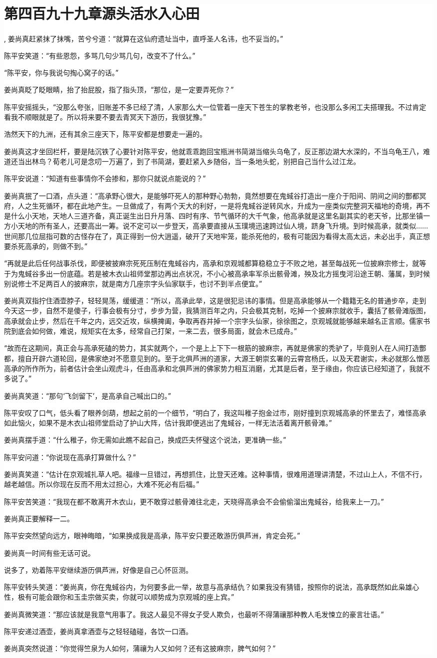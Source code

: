 # 第四百九十九章源头活水入心田
,  姜尚真赶紧抹了抹嘴，苦兮兮道：“就算在这仙府遗址当中，直呼圣人名讳，也不妥当的。”

   陈平安笑道：“有些恩怨，多骂几句少骂几句，改变不了什么。”

   “陈平安，你与我说句掏心窝子的话。”

   姜尚真眨了眨眼睛，抬了抬屁股，指了指头顶，“那位，是一定要弄死你？”

   陈平安摇摇头，“没那么夸张，旧账差不多已经了清，人家那么大一位管着一座天下苍生的掌教老爷，也没那么多闲工夫搭理我。不过肯定看我不顺眼就是了。所以将来要不要去青冥天下游历，我很犹豫。”

   浩然天下的九洲，还有其余三座天下，陈平安都是想要走一遍的。

   姜尚真这才坐回栏杆，要是陆沉铁了心要针对陈平安，他就乖乖跑回宝瓶洲书简湖当缩头乌龟了，反正那边湖大水深的，不当乌龟王八，难道还当出林鸟？荀老儿可是念叨一万遍了，到了书简湖，要赶紧入乡随俗，当一条地头蛇，别把自己当什么过江龙。

   陈平安说道：“知道有些事情你不会掺和，那你只就说点能说的？”

   姜尚真抿了一口酒，点头道：“高承野心很大，是能够吓死人的那种野心勃勃，竟然想要在鬼蜮谷打造出一座介于阳间、阴间之间的酆都冥府，人之生死循环，都在此地产生。一旦做成了，有两个天大的利好，一是将鬼蜮谷逆转风水，升成为一座类似完整洞天福地的奇境，再不是什么小天地，天地人三道齐备，真正诞生出日升月落、四时有序、节气循环的大千气象，他高承就是这里名副其实的老天爷，比那坐镇一方小天地的所有圣人，还要高出一筹。说不定可以一步登天，高承要直接从玉璞境迅速跨过仙人境，跻身飞升境。到时候高承，就类似……世间那几位屈指可数的古怪存在了，真正得到一份大逍遥，破开了天地牢笼，能杀死他的，极有可能因为看得太高太远，未必出手，真正想要杀死高承的，则做不到。”

   “再就是此后任何战事杀伐，即便被披麻宗死死压制在鬼蜮谷内，高承和京观城都算稳稳立于不败之地，甚至每战死一位披麻宗修士，就等于为鬼蜮谷多出一份底蕴。若是被木衣山祖师堂那边再出点状况，不小心被高承率军杀出骸骨滩，殃及北方摇曳河沿途王朝、藩属，到时候别说修士不足两百人的披麻宗，就是南方几座宗字头仙家联手，也讨不到半点便宜。”

   姜尚真双指拧住酒壶脖子，轻轻晃荡，缓缓道：“所以，高承此举，这是很犯忌讳的事情。但是高承能够从一个籍籍无名的普通步卒，走到今天这一步，自然不是傻子，行事会极有分寸，步步为营，我猜测百年之内，只会极其克制，吃掉一个披麻宗就收手，囊括了骸骨滩版图，高承就会止步，然后在千年之内，远交近攻，纵横捭阖，争取再吞并掉一个宗字头仙家，徐徐图之，京观城就能够越来越名正言顺。儒家书院到底会如何做，难说，规矩实在太多，经常自己打架，一来二去，很多局面，就会木已成舟。”

   “故而在这期间，真正会与高承死磕的势力，其实就两个，一个是上上下下一根筋的披麻宗，再就是佛家的秃驴了，毕竟别人在人间打造酆都，擅自开辟六道轮回，是佛家绝对不愿意见到的。至于北俱芦洲的道家，大源王朝崇玄署的云霄宫杨氏，以及天君谢实，未必就那么憎恶高承的所作所为，前者估计会坐山观虎斗，任由高承和北俱芦洲的佛家势力相互消磨，尤其是后者，至于缘由，你应该已经知道了，我就不多说了。”

   姜尚真笑道：“那句‘飞剑留下’，是高承自己喊出口的。”

   陈平安叹了口气，低头看了眼养剑葫，想起之前的一个细节，“明白了，我这叫稚子抱金过市，刚好撞到京观城高承的怀里去了，难怪高承如此恼火，如果不是木衣山祖师堂启动了护山大阵，估计我即便逃出了鬼蜮谷，一样无法活着离开骸骨滩。”

   姜尚真摆手道：“什么稚子，你无需如此瞧不起自己，换成匹夫怀璧这个说法，更准确一些。”

   陈平安问道：“你说现在高承打算做什么？”

   姜尚真笑道：“估计在京观城扎草人吧。福缘一旦错过，再想抓住，比登天还难。这种事情，很难用道理讲清楚，不过山上人，不信不行，越老越信。所以你现在反而不用太过担心，大难不死必有后福。”

   陈平安苦笑道：“我现在都不敢离开木衣山，更不敢穿过骸骨滩往北走，天晓得高承会不会偷偷溜出鬼蜮谷，给我来上一刀。”

   姜尚真正要解释一二。

   陈平安突然望向远方，眼神晦暗，“如果换成我是高承，陈平安只要还敢游历俱芦洲，肯定会死。”

   姜尚真一时间有些无话可说。

   说多了，劝着陈平安继续游历俱芦洲，好像是自己心怀叵测。

   陈平安转头笑道：“姜尚真，你在鬼蜮谷内，为何要多此一举，故意与高承结仇？如果我没有猜错，按照你的说法，高承既然如此枭雄心性，极有可能会跟你和玉圭宗做买卖，你就可以顺势成为京观城的座上宾。”

   姜尚真微笑道：“那应该就是我意气用事了。我这人最见不得女子受人欺负，也最听不得蒲禳那种教人毛发悚立的豪言壮语。”

   陈平安递过酒壶，姜尚真拿酒壶与之轻轻磕碰，各饮一口酒。

   姜尚真突然说道：“你觉得竺泉为人如何，蒲禳为人又如何？还有这披麻宗，脾气如何？”
